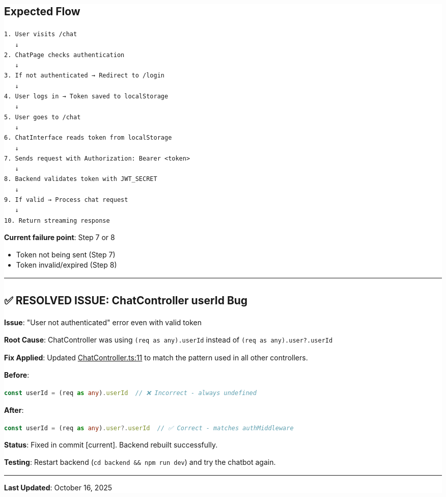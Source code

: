 ## Expected Flow

```
1. User visits /chat
   ↓
2. ChatPage checks authentication
   ↓
3. If not authenticated → Redirect to /login
   ↓
4. User logs in → Token saved to localStorage
   ↓
5. User goes to /chat
   ↓
6. ChatInterface reads token from localStorage
   ↓
7. Sends request with Authorization: Bearer <token>
   ↓
8. Backend validates token with JWT_SECRET
   ↓
9. If valid → Process chat request
   ↓
10. Return streaming response
```

**Current failure point**: Step 7 or 8
- Token not being sent (Step 7)
- Token invalid/expired (Step 8)

---

## ✅ RESOLVED ISSUE: ChatController userId Bug

**Issue**: "User not authenticated" error even with valid token

**Root Cause**: ChatController was using `(req as any).userId` instead of `(req as any).user?.userId`

**Fix Applied**: Updated [ChatController.ts:11](backend/src/presentation/controllers/ChatController.ts#L11) to match the pattern used in all other controllers.

**Before**:
```typescript
const userId = (req as any).userId  // ❌ Incorrect - always undefined
```

**After**:
```typescript
const userId = (req as any).user?.userId  // ✅ Correct - matches authMiddleware
```

**Status**: Fixed in commit [current]. Backend rebuilt successfully.

**Testing**: Restart backend (`cd backend && npm run dev`) and try the chatbot again.

---

**Last Updated**: October 16, 2025
